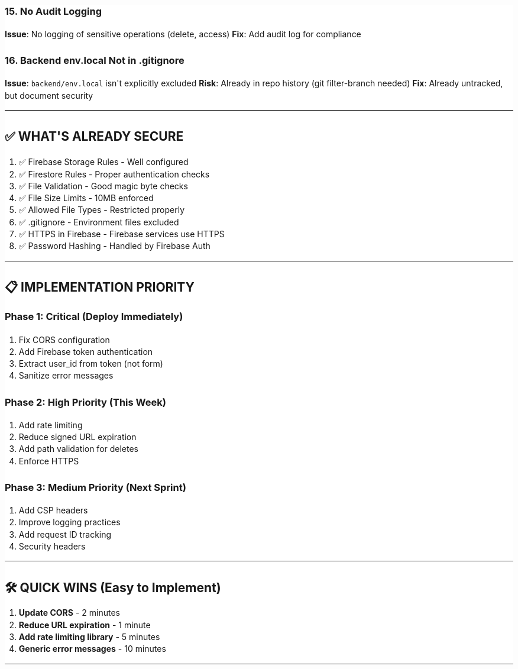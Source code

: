 ### 15. **No Audit Logging**
**Issue**: No logging of sensitive operations (delete, access)
**Fix**: Add audit log for compliance

### 16. **Backend env.local Not in .gitignore**
**Issue**: `backend/env.local` isn't explicitly excluded
**Risk**: Already in repo history (git filter-branch needed)
**Fix**: Already untracked, but document security

---

## ✅ WHAT'S ALREADY SECURE

1. ✅ Firebase Storage Rules - Well configured
2. ✅ Firestore Rules - Proper authentication checks
3. ✅ File Validation - Good magic byte checks
4. ✅ File Size Limits - 10MB enforced
5. ✅ Allowed File Types - Restricted properly
6. ✅ .gitignore - Environment files excluded
7. ✅ HTTPS in Firebase - Firebase services use HTTPS
8. ✅ Password Hashing - Handled by Firebase Auth

---

## 📋 IMPLEMENTATION PRIORITY

### Phase 1: Critical (Deploy Immediately)
1. Fix CORS configuration
2. Add Firebase token authentication
3. Extract user_id from token (not form)
4. Sanitize error messages

### Phase 2: High Priority (This Week)
1. Add rate limiting
2. Reduce signed URL expiration
3. Add path validation for deletes
4. Enforce HTTPS

### Phase 3: Medium Priority (Next Sprint)
1. Add CSP headers
2. Improve logging practices
3. Add request ID tracking
4. Security headers

---

## 🛠️ QUICK WINS (Easy to Implement)

1. **Update CORS** - 2 minutes
2. **Reduce URL expiration** - 1 minute  
3. **Add rate limiting library** - 5 minutes
4. **Generic error messages** - 10 minutes

---